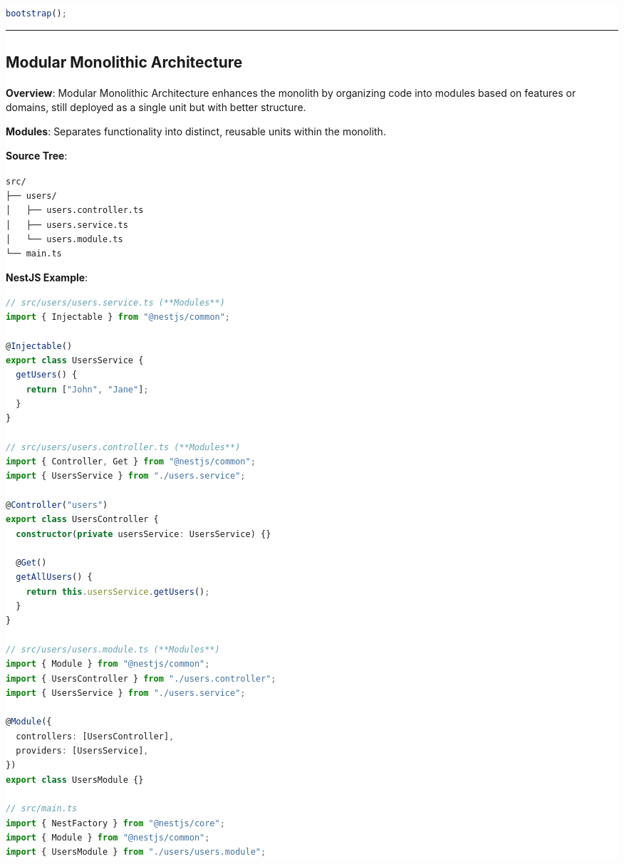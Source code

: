 ```typescript
bootstrap();
```

---

## Modular Monolithic Architecture

**Overview**: Modular Monolithic Architecture enhances the monolith by organizing code into modules based on features or domains, still deployed as a single unit but with better structure.

**Modules**: Separates functionality into distinct, reusable units within the monolith.

**Source Tree**:

```
src/
├── users/
│   ├── users.controller.ts
│   ├── users.service.ts
│   └── users.module.ts
└── main.ts
```

**NestJS Example**:

```typescript
// src/users/users.service.ts (**Modules**)
import { Injectable } from "@nestjs/common";

@Injectable()
export class UsersService {
  getUsers() {
    return ["John", "Jane"];
  }
}

// src/users/users.controller.ts (**Modules**)
import { Controller, Get } from "@nestjs/common";
import { UsersService } from "./users.service";

@Controller("users")
export class UsersController {
  constructor(private usersService: UsersService) {}

  @Get()
  getAllUsers() {
    return this.usersService.getUsers();
  }
}

// src/users/users.module.ts (**Modules**)
import { Module } from "@nestjs/common";
import { UsersController } from "./users.controller";
import { UsersService } from "./users.service";

@Module({
  controllers: [UsersController],
  providers: [UsersService],
})
export class UsersModule {}

// src/main.ts
import { NestFactory } from "@nestjs/core";
import { Module } from "@nestjs/common";
import { UsersModule } from "./users/users.module";

```